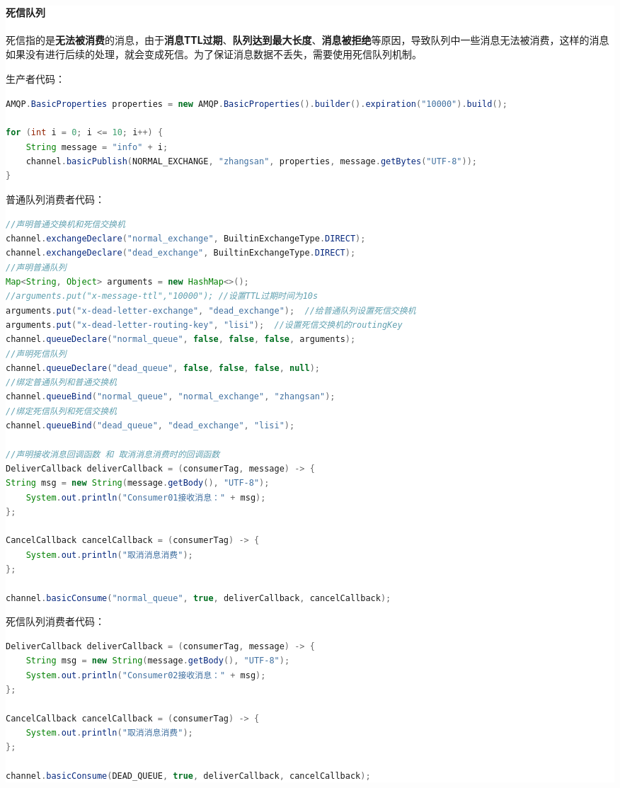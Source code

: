 ```java
```

#### 死信队列

死信指的是**无法被消费**的消息，由于**消息TTL过期**、**队列达到最大长度**、**消息被拒绝**等原因，导致队列中一些消息无法被消费，这样的消息如果没有进行后续的处理，就会变成死信。为了保证消息数据不丢失，需要使用死信队列机制。

生产者代码：

```java
AMQP.BasicProperties properties = new AMQP.BasicProperties().builder().expiration("10000").build();

for (int i = 0; i <= 10; i++) {
	String message = "info" + i;
	channel.basicPublish(NORMAL_EXCHANGE, "zhangsan", properties, message.getBytes("UTF-8"));
}

```

普通队列消费者代码：

```java
//声明普通交换机和死信交换机
channel.exchangeDeclare("normal_exchange", BuiltinExchangeType.DIRECT);
channel.exchangeDeclare("dead_exchange", BuiltinExchangeType.DIRECT);
//声明普通队列
Map<String, Object> arguments = new HashMap<>();
//arguments.put("x-message-ttl","10000"); //设置TTL过期时间为10s
arguments.put("x-dead-letter-exchange", "dead_exchange");  //给普通队列设置死信交换机
arguments.put("x-dead-letter-routing-key", "lisi");  //设置死信交换机的routingKey
channel.queueDeclare("normal_queue", false, false, false, arguments);
//声明死信队列
channel.queueDeclare("dead_queue", false, false, false, null);
//绑定普通队列和普通交换机
channel.queueBind("normal_queue", "normal_exchange", "zhangsan");
//绑定死信队列和死信交换机
channel.queueBind("dead_queue", "dead_exchange", "lisi");

//声明接收消息回调函数 和 取消消息消费时的回调函数
DeliverCallback deliverCallback = (consumerTag, message) -> {
String msg = new String(message.getBody(), "UTF-8");
	System.out.println("Consumer01接收消息：" + msg);
};

CancelCallback cancelCallback = (consumerTag) -> {
	System.out.println("取消消息消费");
};

channel.basicConsume("normal_queue", true, deliverCallback, cancelCallback);
```

死信队列消费者代码：

```java
DeliverCallback deliverCallback = (consumerTag, message) -> {
	String msg = new String(message.getBody(), "UTF-8");
	System.out.println("Consumer02接收消息：" + msg);
};

CancelCallback cancelCallback = (consumerTag) -> {
	System.out.println("取消消息消费");
};

channel.basicConsume(DEAD_QUEUE, true, deliverCallback, cancelCallback);
```
